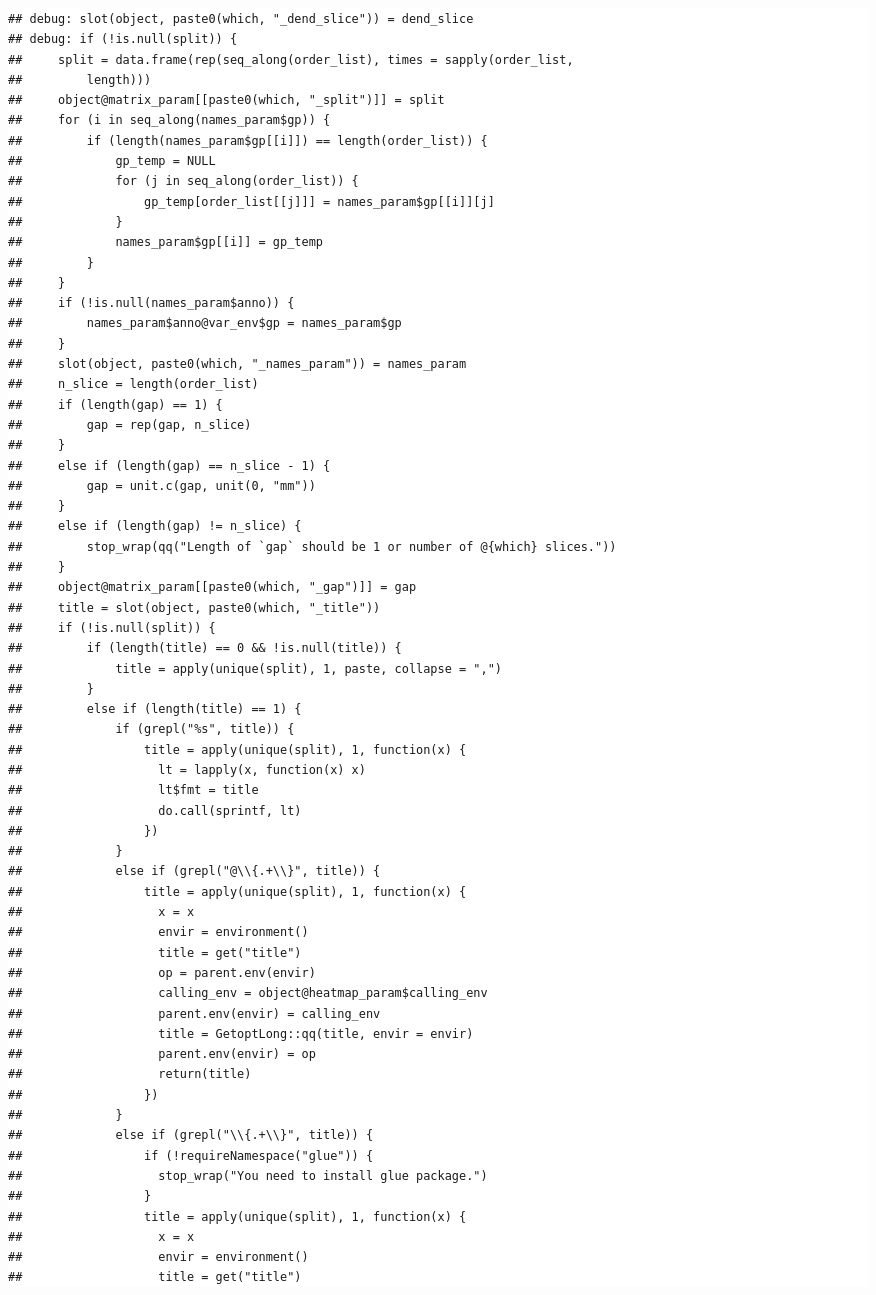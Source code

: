 ```
## debug: slot(object, paste0(which, "_dend_slice")) = dend_slice
## debug: if (!is.null(split)) {
##     split = data.frame(rep(seq_along(order_list), times = sapply(order_list, 
##         length)))
##     object@matrix_param[[paste0(which, "_split")]] = split
##     for (i in seq_along(names_param$gp)) {
##         if (length(names_param$gp[[i]]) == length(order_list)) {
##             gp_temp = NULL
##             for (j in seq_along(order_list)) {
##                 gp_temp[order_list[[j]]] = names_param$gp[[i]][j]
##             }
##             names_param$gp[[i]] = gp_temp
##         }
##     }
##     if (!is.null(names_param$anno)) {
##         names_param$anno@var_env$gp = names_param$gp
##     }
##     slot(object, paste0(which, "_names_param")) = names_param
##     n_slice = length(order_list)
##     if (length(gap) == 1) {
##         gap = rep(gap, n_slice)
##     }
##     else if (length(gap) == n_slice - 1) {
##         gap = unit.c(gap, unit(0, "mm"))
##     }
##     else if (length(gap) != n_slice) {
##         stop_wrap(qq("Length of `gap` should be 1 or number of @{which} slices."))
##     }
##     object@matrix_param[[paste0(which, "_gap")]] = gap
##     title = slot(object, paste0(which, "_title"))
##     if (!is.null(split)) {
##         if (length(title) == 0 && !is.null(title)) {
##             title = apply(unique(split), 1, paste, collapse = ",")
##         }
##         else if (length(title) == 1) {
##             if (grepl("%s", title)) {
##                 title = apply(unique(split), 1, function(x) {
##                   lt = lapply(x, function(x) x)
##                   lt$fmt = title
##                   do.call(sprintf, lt)
##                 })
##             }
##             else if (grepl("@\\{.+\\}", title)) {
##                 title = apply(unique(split), 1, function(x) {
##                   x = x
##                   envir = environment()
##                   title = get("title")
##                   op = parent.env(envir)
##                   calling_env = object@heatmap_param$calling_env
##                   parent.env(envir) = calling_env
##                   title = GetoptLong::qq(title, envir = envir)
##                   parent.env(envir) = op
##                   return(title)
##                 })
##             }
##             else if (grepl("\\{.+\\}", title)) {
##                 if (!requireNamespace("glue")) {
##                   stop_wrap("You need to install glue package.")
##                 }
##                 title = apply(unique(split), 1, function(x) {
##                   x = x
##                   envir = environment()
##                   title = get("title")
```